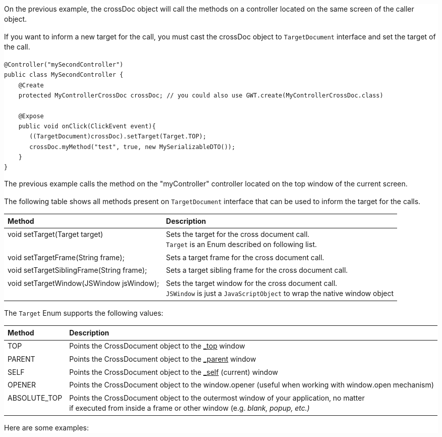 ```
```

On the previous example, the crossDoc object will call the methods on a controller located on the same screen of the caller object.

If you want to inform a new target for the call, you must cast the crossDoc object to `TargetDocument` interface and set the target of the call.

```
@Controller("mySecondController")
public class MySecondController {
    @Create
    protected MyControllerCrossDoc crossDoc; // you could also use GWT.create(MyControllerCrossDoc.class)

    @Expose
    public void onClick(ClickEvent event){
       ((TargetDocument)crossDoc).setTarget(Target.TOP);       
       crossDoc.myMethod("test", true, new MySerializableDTO());
    }
}
```

The previous example calls the method on the "myController" controller located on the top window of the current screen.

The following table shows all methods present on `TargetDocument` interface that can be used to inform the target for the calls.

| **Method** | **Description** |
|:-----------|:----------------|
|void setTarget(Target target)|Sets the target for the cross document call. <br />`Target` is an Enum described on following list.|
|void setTargetFrame(String frame);|Sets a target frame for the cross document call.|
|void setTargetSiblingFrame(String frame);|Sets a target sibling frame for the cross document call.|
|void setTargetWindow(JSWindow jsWindow);|Sets the target window for the cross document call.<br />`JSWindow` is just a `JavaScriptObject` to wrap the native window object|

The `Target` Enum supports the following values:

| **Method** | **Description** |
|:-----------|:----------------|
|  TOP  |  Points the CrossDocument object to the [\_top](http://www.w3.org/TR/html4/types.html#type-frame-target) window  |
|  PARENT  |  Points the CrossDocument object to the [\_parent](http://www.w3.org/TR/html4/types.html#type-frame-target) window  |
|  SELF  |  Points the CrossDocument object to the [\_self](http://www.w3.org/TR/html4/types.html#type-frame-target) (current) window  |
|  OPENER  |  Points the CrossDocument object to the window.opener (useful when working with window.open mechanism)  |
|  ABSOLUTE\_TOP  | Points the CrossDocument object to the outermost window of your application, no matter<br />if executed from inside a frame or other window (e.g. _blank, popup, etc.)_|



Here are some examples:

